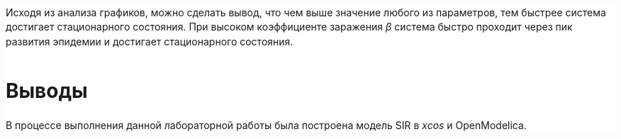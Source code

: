 
Исходя из анализа графиков, можно сделать вывод, что чем выше значение любого из параметров, тем быстрее система достигает стационарного
состояния. При высоком коэффициенте заражения $\beta$ система быстро проходит через пик развития эпидемии и достигает стационарного состояния.


# Выводы

В процессе выполнения данной лабораторной работы была построена модель SIR в *xcos* и OpenModelica.

